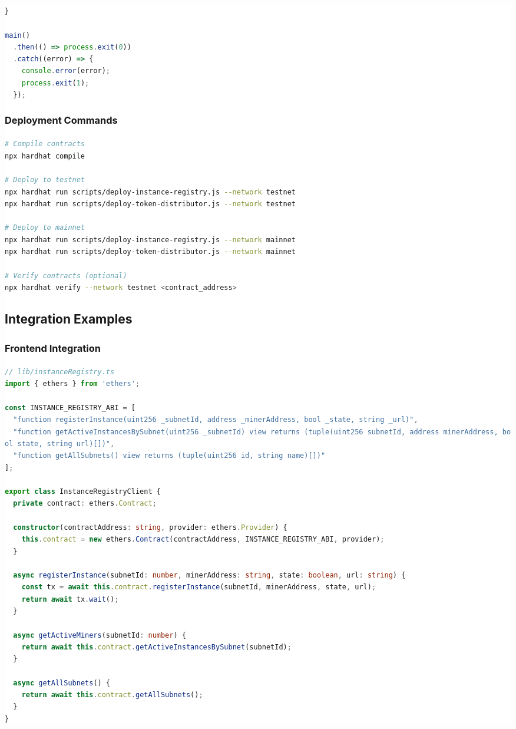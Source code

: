 ```javascript
}

main()
  .then(() => process.exit(0))
  .catch((error) => {
    console.error(error);
    process.exit(1);
  });
```

### Deployment Commands

```bash
# Compile contracts
npx hardhat compile

# Deploy to testnet
npx hardhat run scripts/deploy-instance-registry.js --network testnet
npx hardhat run scripts/deploy-token-distributor.js --network testnet

# Deploy to mainnet
npx hardhat run scripts/deploy-instance-registry.js --network mainnet
npx hardhat run scripts/deploy-token-distributor.js --network mainnet

# Verify contracts (optional)
npx hardhat verify --network testnet <contract_address>
```

## Integration Examples

### Frontend Integration

```typescript
// lib/instanceRegistry.ts
import { ethers } from 'ethers';

const INSTANCE_REGISTRY_ABI = [
  "function registerInstance(uint256 _subnetId, address _minerAddress, bool _state, string _url)",
  "function getActiveInstancesBySubnet(uint256 _subnetId) view returns (tuple(uint256 subnetId, address minerAddress, bool state, string url)[])",
  "function getAllSubnets() view returns (tuple(uint256 id, string name)[])"
];

export class InstanceRegistryClient {
  private contract: ethers.Contract;
  
  constructor(contractAddress: string, provider: ethers.Provider) {
    this.contract = new ethers.Contract(contractAddress, INSTANCE_REGISTRY_ABI, provider);
  }
  
  async registerInstance(subnetId: number, minerAddress: string, state: boolean, url: string) {
    const tx = await this.contract.registerInstance(subnetId, minerAddress, state, url);
    return await tx.wait();
  }
  
  async getActiveMiners(subnetId: number) {
    return await this.contract.getActiveInstancesBySubnet(subnetId);
  }
  
  async getAllSubnets() {
    return await this.contract.getAllSubnets();
  }
}
```
